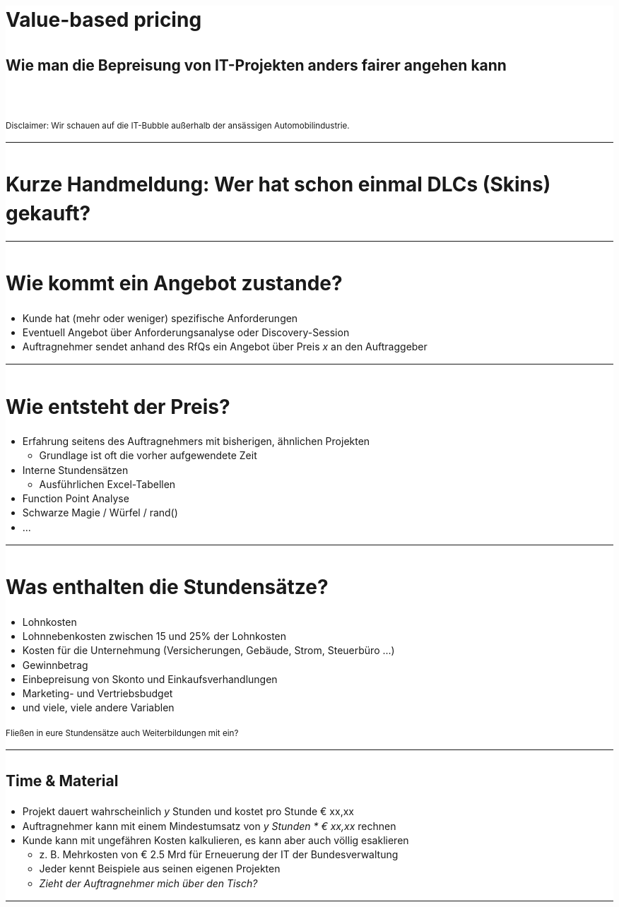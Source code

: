 # Value-based pricing
## Wie man die Bepreisung von IT-Projekten anders fairer angehen kann

<br/>
<br/>
<small>Disclaimer: Wir schauen auf die IT-Bubble außerhalb der ansässigen Automobilindustrie.</small>

---
# Kurze Handmeldung: Wer hat schon einmal DLCs (Skins) gekauft?

---
# Wie kommt ein Angebot zustande?

- Kunde hat (mehr oder weniger) spezifische Anforderungen
- Eventuell Angebot über Anforderungsanalyse oder Discovery-Session
- Auftragnehmer sendet anhand des RfQs ein Angebot über Preis <em>x</em> an den Auftraggeber

---
# Wie entsteht der Preis?
- Erfahrung seitens des Auftragnehmers mit bisherigen, ähnlichen Projekten
	- Grundlage ist oft die vorher aufgewendete Zeit
- Interne Stundensätzen
	- Ausführlichen Excel-Tabellen
- Function Point Analyse
- Schwarze Magie / Würfel / rand()
- ...

---
# Was enthalten die Stundensätze?
- Lohnkosten
- Lohnnebenkosten zwischen 15 und 25% der Lohnkosten
- Kosten für die Unternehmung (Versicherungen, Gebäude, Strom, Steuerbüro ...)
- Gewinnbetrag
- Einbepreisung von Skonto und Einkaufsverhandlungen
- Marketing- und Vertriebsbudget
- und viele, viele andere Variablen

<p />
<small>Fließen in eure Stundensätze auch Weiterbildungen mit ein?</small>

---
## Time & Material
- Projekt dauert wahrscheinlich <em>y</em> Stunden und kostet pro Stunde € xx,xx
- Auftragnehmer kann mit einem Mindestumsatz von <em>y Stunden * € xx,xx</em> rechnen
- Kunde kann mit ungefähren Kosten kalkulieren, es kann aber auch völlig esaklieren
	- z. B. Mehrkosten von € 2.5 Mrd für Erneuerung der IT der Bundesverwaltung
	- Jeder kennt Beispiele aus seinen eigenen Projekten
	- <em>Zieht der Auftragnehmer mich über den Tisch?</em>

---
